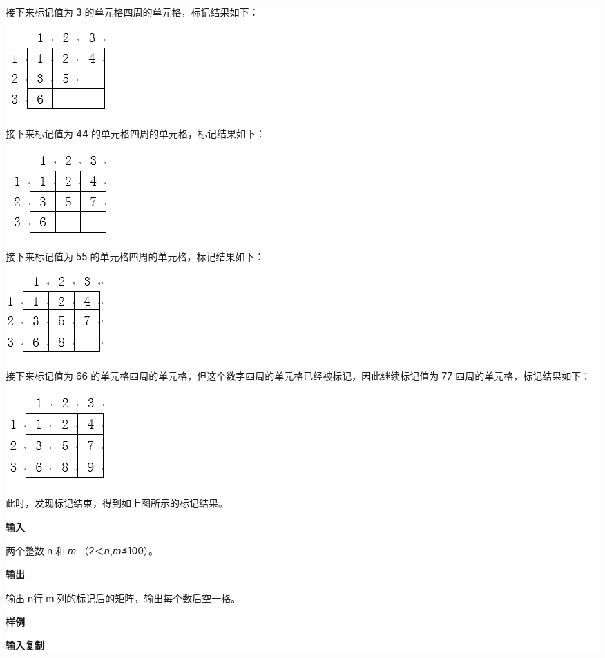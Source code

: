 接下来标记值为 3 的单元格四周的单元格，标记结果如下：

![image-20240210181558873](./算法篇.assets/image-20240210181558873.png)

接下来标记值为 44 的单元格四周的单元格，标记结果如下：

![image-20240210181627134](./算法篇.assets/image-20240210181627134.png)

接下来标记值为 55 的单元格四周的单元格，标记结果如下：

![image-20240210181646216](./算法篇.assets/image-20240210181646216.png)

接下来标记值为 66 的单元格四周的单元格，但这个数字四周的单元格已经被标记，因此继续标记值为 77 四周的单元格，标记结果如下：

![image-20240210181658791](./算法篇.assets/image-20240210181658791.png)

此时，发现标记结束，得到如上图所示的标记结果。

**输入**

两个整数 n 和 *m* （2＜*n*,*m*≤100）。

**输出**

输出 n行 m 列的标记后的矩阵，输出每个数后空一格。

**样例**

**输入复制**

